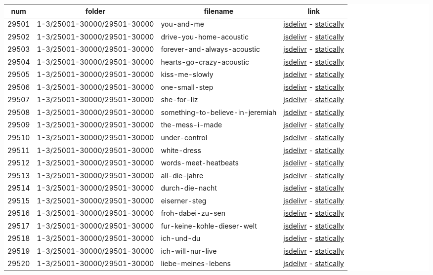 |  num  | folder | filename | link |
|-------|--------|----------|------|
|29501|1-3/25001-30000/29501-30000|you-and-me|[jsdelivr](https://cdn.jsdelivr.net/gh/dbchord/png-c-600x600_1-3/25001-30000/29501-30000/you-and-me.png) - [statically](https://cdn.statically.io/gh/dbchord/png-c-600x600_1-3/img/25001-30000/29501-30000/you-and-me.png)|
|29502|1-3/25001-30000/29501-30000|drive-you-home-acoustic|[jsdelivr](https://cdn.jsdelivr.net/gh/dbchord/png-c-600x600_1-3/25001-30000/29501-30000/drive-you-home-acoustic.png) - [statically](https://cdn.statically.io/gh/dbchord/png-c-600x600_1-3/img/25001-30000/29501-30000/drive-you-home-acoustic.png)|
|29503|1-3/25001-30000/29501-30000|forever-and-always-acoustic|[jsdelivr](https://cdn.jsdelivr.net/gh/dbchord/png-c-600x600_1-3/25001-30000/29501-30000/forever-and-always-acoustic.png) - [statically](https://cdn.statically.io/gh/dbchord/png-c-600x600_1-3/img/25001-30000/29501-30000/forever-and-always-acoustic.png)|
|29504|1-3/25001-30000/29501-30000|hearts-go-crazy-acoustic|[jsdelivr](https://cdn.jsdelivr.net/gh/dbchord/png-c-600x600_1-3/25001-30000/29501-30000/hearts-go-crazy-acoustic.png) - [statically](https://cdn.statically.io/gh/dbchord/png-c-600x600_1-3/img/25001-30000/29501-30000/hearts-go-crazy-acoustic.png)|
|29505|1-3/25001-30000/29501-30000|kiss-me-slowly|[jsdelivr](https://cdn.jsdelivr.net/gh/dbchord/png-c-600x600_1-3/25001-30000/29501-30000/kiss-me-slowly.png) - [statically](https://cdn.statically.io/gh/dbchord/png-c-600x600_1-3/img/25001-30000/29501-30000/kiss-me-slowly.png)|
|29506|1-3/25001-30000/29501-30000|one-small-step|[jsdelivr](https://cdn.jsdelivr.net/gh/dbchord/png-c-600x600_1-3/25001-30000/29501-30000/one-small-step.png) - [statically](https://cdn.statically.io/gh/dbchord/png-c-600x600_1-3/img/25001-30000/29501-30000/one-small-step.png)|
|29507|1-3/25001-30000/29501-30000|she-for-liz|[jsdelivr](https://cdn.jsdelivr.net/gh/dbchord/png-c-600x600_1-3/25001-30000/29501-30000/she-for-liz.png) - [statically](https://cdn.statically.io/gh/dbchord/png-c-600x600_1-3/img/25001-30000/29501-30000/she-for-liz.png)|
|29508|1-3/25001-30000/29501-30000|something-to-believe-in-jeremiah|[jsdelivr](https://cdn.jsdelivr.net/gh/dbchord/png-c-600x600_1-3/25001-30000/29501-30000/something-to-believe-in-jeremiah.png) - [statically](https://cdn.statically.io/gh/dbchord/png-c-600x600_1-3/img/25001-30000/29501-30000/something-to-believe-in-jeremiah.png)|
|29509|1-3/25001-30000/29501-30000|the-mess-i-made|[jsdelivr](https://cdn.jsdelivr.net/gh/dbchord/png-c-600x600_1-3/25001-30000/29501-30000/the-mess-i-made.png) - [statically](https://cdn.statically.io/gh/dbchord/png-c-600x600_1-3/img/25001-30000/29501-30000/the-mess-i-made.png)|
|29510|1-3/25001-30000/29501-30000|under-control|[jsdelivr](https://cdn.jsdelivr.net/gh/dbchord/png-c-600x600_1-3/25001-30000/29501-30000/under-control.png) - [statically](https://cdn.statically.io/gh/dbchord/png-c-600x600_1-3/img/25001-30000/29501-30000/under-control.png)|
|29511|1-3/25001-30000/29501-30000|white-dress|[jsdelivr](https://cdn.jsdelivr.net/gh/dbchord/png-c-600x600_1-3/25001-30000/29501-30000/white-dress.png) - [statically](https://cdn.statically.io/gh/dbchord/png-c-600x600_1-3/img/25001-30000/29501-30000/white-dress.png)|
|29512|1-3/25001-30000/29501-30000|words-meet-heatbeats|[jsdelivr](https://cdn.jsdelivr.net/gh/dbchord/png-c-600x600_1-3/25001-30000/29501-30000/words-meet-heatbeats.png) - [statically](https://cdn.statically.io/gh/dbchord/png-c-600x600_1-3/img/25001-30000/29501-30000/words-meet-heatbeats.png)|
|29513|1-3/25001-30000/29501-30000|all-die-jahre|[jsdelivr](https://cdn.jsdelivr.net/gh/dbchord/png-c-600x600_1-3/25001-30000/29501-30000/all-die-jahre.png) - [statically](https://cdn.statically.io/gh/dbchord/png-c-600x600_1-3/img/25001-30000/29501-30000/all-die-jahre.png)|
|29514|1-3/25001-30000/29501-30000|durch-die-nacht|[jsdelivr](https://cdn.jsdelivr.net/gh/dbchord/png-c-600x600_1-3/25001-30000/29501-30000/durch-die-nacht.png) - [statically](https://cdn.statically.io/gh/dbchord/png-c-600x600_1-3/img/25001-30000/29501-30000/durch-die-nacht.png)|
|29515|1-3/25001-30000/29501-30000|eiserner-steg|[jsdelivr](https://cdn.jsdelivr.net/gh/dbchord/png-c-600x600_1-3/25001-30000/29501-30000/eiserner-steg.png) - [statically](https://cdn.statically.io/gh/dbchord/png-c-600x600_1-3/img/25001-30000/29501-30000/eiserner-steg.png)|
|29516|1-3/25001-30000/29501-30000|froh-dabei-zu-sen|[jsdelivr](https://cdn.jsdelivr.net/gh/dbchord/png-c-600x600_1-3/25001-30000/29501-30000/froh-dabei-zu-sen.png) - [statically](https://cdn.statically.io/gh/dbchord/png-c-600x600_1-3/img/25001-30000/29501-30000/froh-dabei-zu-sen.png)|
|29517|1-3/25001-30000/29501-30000|fur-keine-kohle-dieser-welt|[jsdelivr](https://cdn.jsdelivr.net/gh/dbchord/png-c-600x600_1-3/25001-30000/29501-30000/fur-keine-kohle-dieser-welt.png) - [statically](https://cdn.statically.io/gh/dbchord/png-c-600x600_1-3/img/25001-30000/29501-30000/fur-keine-kohle-dieser-welt.png)|
|29518|1-3/25001-30000/29501-30000|ich-und-du|[jsdelivr](https://cdn.jsdelivr.net/gh/dbchord/png-c-600x600_1-3/25001-30000/29501-30000/ich-und-du.png) - [statically](https://cdn.statically.io/gh/dbchord/png-c-600x600_1-3/img/25001-30000/29501-30000/ich-und-du.png)|
|29519|1-3/25001-30000/29501-30000|ich-will-nur-live|[jsdelivr](https://cdn.jsdelivr.net/gh/dbchord/png-c-600x600_1-3/25001-30000/29501-30000/ich-will-nur-live.png) - [statically](https://cdn.statically.io/gh/dbchord/png-c-600x600_1-3/img/25001-30000/29501-30000/ich-will-nur-live.png)|
|29520|1-3/25001-30000/29501-30000|liebe-meines-lebens|[jsdelivr](https://cdn.jsdelivr.net/gh/dbchord/png-c-600x600_1-3/25001-30000/29501-30000/liebe-meines-lebens.png) - [statically](https://cdn.statically.io/gh/dbchord/png-c-600x600_1-3/img/25001-30000/29501-30000/liebe-meines-lebens.png)|